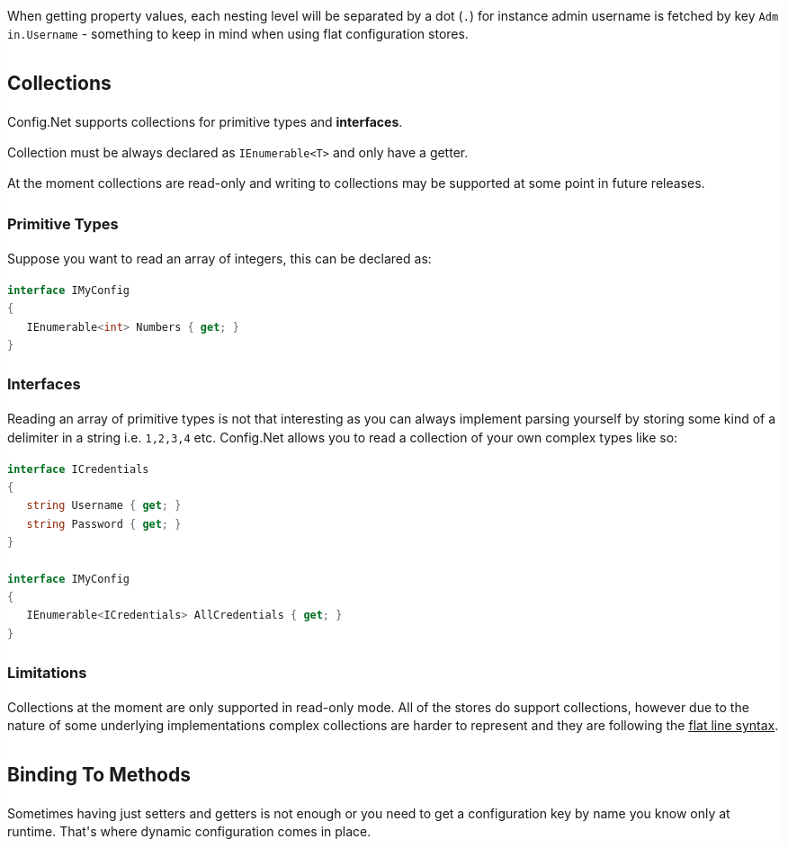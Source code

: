 When getting property values, each nesting level will be separated by a dot (`.`) for instance admin username is fetched by key `Admin.Username` - something to keep in mind when using flat configuration stores.

## Collections

Config.Net supports collections for primitive types and **interfaces**. 

Collection must be always declared as `IEnumerable<T>` and only have a getter.

At the moment collections are read-only and writing to collections may be supported at some point in future releases.

### Primitive Types

Suppose you want to read an array of integers, this can be declared as:

```csharp
interface IMyConfig
{
   IEnumerable<int> Numbers { get; }
}
```

### Interfaces

Reading an array of primitive types is not that interesting as you can always implement parsing yourself by storing some kind of a delimiter in a string i.e. `1,2,3,4` etc. Config.Net allows you to read a collection of your own complex types like so:

```csharp
interface ICredentials
{
   string Username { get; }
   string Password { get; }
}

interface IMyConfig
{
   IEnumerable<ICredentials> AllCredentials { get; }
}
```

### Limitations

Collections at the moment are only supported in read-only mode. All of the stores do support collections, however due to the nature of some underlying implementations complex collections are harder to represent and they are following the [flat line syntax](#flatline-syntax).

## Binding To Methods

Sometimes having just setters and getters is not enough or you need to get a configuration key by name you know only at runtime. That's where dynamic configuration comes in place.
